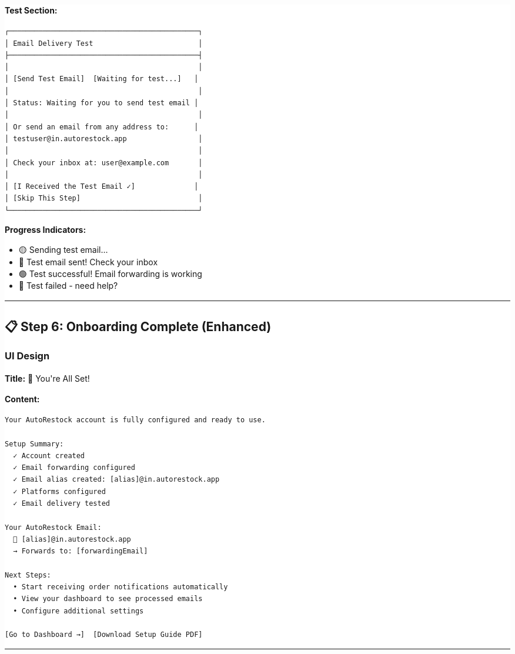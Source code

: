 **Test Section:**
```
┌─────────────────────────────────────────────┐
│ Email Delivery Test                         │
├─────────────────────────────────────────────┤
│                                             │
│ [Send Test Email]  [Waiting for test...]   │
│                                             │
│ Status: Waiting for you to send test email │
│                                             │
│ Or send an email from any address to:      │
│ testuser@in.autorestock.app                 │
│                                             │
│ Check your inbox at: user@example.com       │
│                                             │
│ [I Received the Test Email ✓]              │
│ [Skip This Step]                            │
└─────────────────────────────────────────────┘
```

**Progress Indicators:**
- 🟡 Sending test email...
- 🔵 Test email sent! Check your inbox
- 🟢 Test successful! Email forwarding is working
- 🔴 Test failed - need help?

---

## 📋 Step 6: Onboarding Complete (Enhanced)

### UI Design

**Title:** 🎉 You're All Set!

**Content:**
```
Your AutoRestock account is fully configured and ready to use.

Setup Summary:
  ✓ Account created
  ✓ Email forwarding configured
  ✓ Email alias created: [alias]@in.autorestock.app
  ✓ Platforms configured
  ✓ Email delivery tested

Your AutoRestock Email:
  📧 [alias]@in.autorestock.app
  → Forwards to: [forwardingEmail]

Next Steps:
  • Start receiving order notifications automatically
  • View your dashboard to see processed emails
  • Configure additional settings

[Go to Dashboard →]  [Download Setup Guide PDF]
```

---